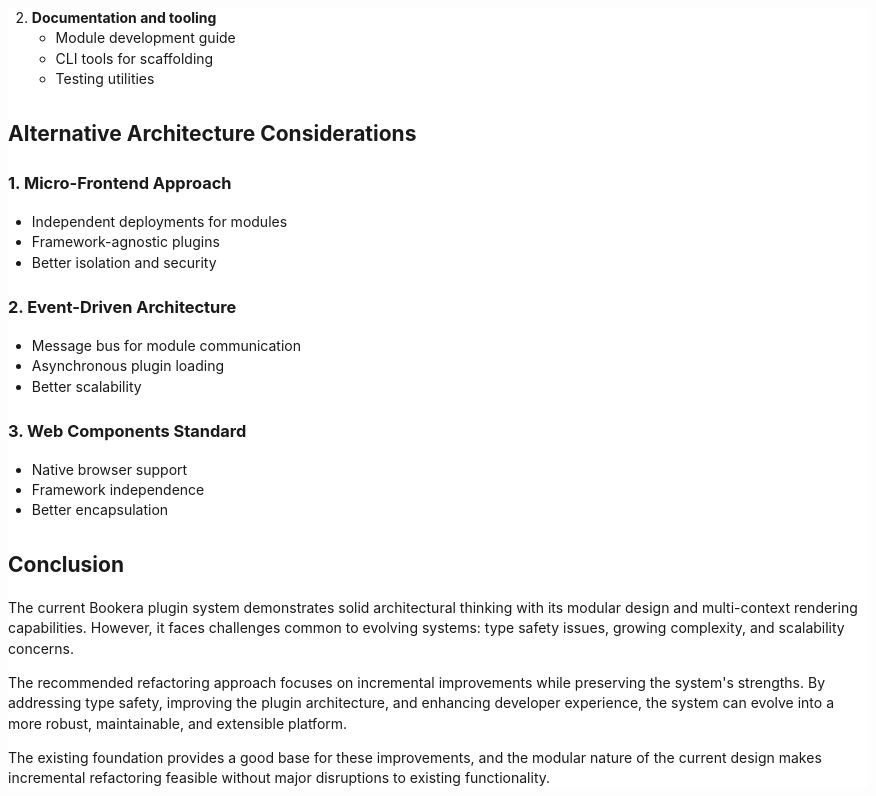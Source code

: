 2. **Documentation and tooling**
   - Module development guide
   - CLI tools for scaffolding
   - Testing utilities

## Alternative Architecture Considerations

### 1. Micro-Frontend Approach
- Independent deployments for modules
- Framework-agnostic plugins
- Better isolation and security

### 2. Event-Driven Architecture
- Message bus for module communication
- Asynchronous plugin loading
- Better scalability

### 3. Web Components Standard
- Native browser support
- Framework independence
- Better encapsulation

## Conclusion

The current Bookera plugin system demonstrates solid architectural thinking with its modular design and multi-context rendering capabilities. However, it faces challenges common to evolving systems: type safety issues, growing complexity, and scalability concerns.

The recommended refactoring approach focuses on incremental improvements while preserving the system's strengths. By addressing type safety, improving the plugin architecture, and enhancing developer experience, the system can evolve into a more robust, maintainable, and extensible platform.

The existing foundation provides a good base for these improvements, and the modular nature of the current design makes incremental refactoring feasible without major disruptions to existing functionality.